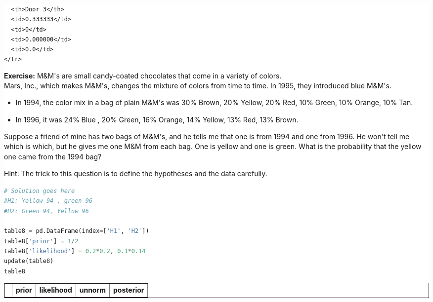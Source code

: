       <th>Door 3</th>
      <td>0.333333</td>
      <td>0</td>
      <td>0.000000</td>
      <td>0.0</td>
    </tr>
  </tbody>
</table>
</div>



**Exercise:** M&M's are small candy-coated chocolates that come in a variety of colors.  
Mars, Inc., which makes M&M's, changes the mixture of colors from time to time.
In 1995, they introduced blue M&M's.  

* In 1994, the color mix in a bag of plain M&M's was 30\% Brown, 20\% Yellow, 20\% Red, 10\% Green, 10\% Orange, 10\% Tan.  

* In 1996, it was 24\% Blue , 20\% Green, 16\% Orange, 14\% Yellow, 13\% Red, 13\% Brown.

Suppose a friend of mine has two bags of M&M's, and he tells me
that one is from 1994 and one from 1996.  He won't tell me which is
which, but he gives me one M&M from each bag.  One is yellow and
one is green.  What is the probability that the yellow one came
from the 1994 bag?

Hint: The trick to this question is to define the hypotheses and the data carefully.


```python
# Solution goes here
#H1: Yellow 94 , green 96
#H2: Green 94, Yellow 96

table8 = pd.DataFrame(index=['H1', 'H2'])
table8['prior'] = 1/2
table8['likelihood'] = 0.2*0.2, 0.1*0.14
update(table8)
table8
```




<div>
<style scoped>
    .dataframe tbody tr th:only-of-type {
        vertical-align: middle;
    }

    .dataframe tbody tr th {
        vertical-align: top;
    }

    .dataframe thead th {
        text-align: right;
    }
</style>
<table border="1" class="dataframe">
  <thead>
    <tr style="text-align: right;">
      <th></th>
      <th>prior</th>
      <th>likelihood</th>
      <th>unnorm</th>
      <th>posterior</th>
    </tr>
  </thead>
  <tbody>
    <tr>